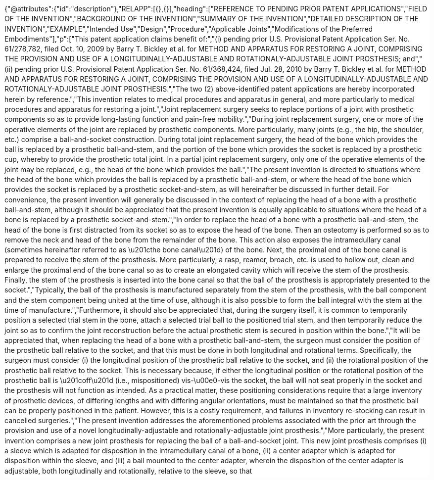 {"@attributes":{"id":"description"},"RELAPP":[{},{}],"heading":["REFERENCE TO PENDING PRIOR PATENT APPLICATIONS","FIELD OF THE INVENTION","BACKGROUND OF THE INVENTION","SUMMARY OF THE INVENTION","DETAILED DESCRIPTION OF THE INVENTION","EXAMPLE","Intended Use","Design","Procedure","Applicable Joints","Modifications of the Preferred Embodiments"],"p":["This patent application claims benefit of:","(i) pending prior U.S. Provisional Patent Application Ser. No. 61\/278,782, filed Oct. 10, 2009 by Barry T. Bickley et al. for METHOD AND APPARATUS FOR RESTORING A JOINT, COMPRISING THE PROVISION AND USE OF A LONGITUDINALLY-ADJUSTABLE AND ROTATIONALY-ADJUSTABLE JOINT PROSTHESIS; and","(ii) pending prior U.S. Provisional Patent Application Ser. No. 61\/368,424, filed Jul. 28, 2010 by Barry T. Bickley et al. for METHOD AND APPARATUS FOR RESTORING A JOINT, COMPRISING THE PROVISION AND USE OF A LONGITUDINALLY-ADJUSTABLE AND ROTATIONALY-ADJUSTABLE JOINT PROSTHESIS.","The two (2) above-identified patent applications are hereby incorporated herein by reference.","This invention relates to medical procedures and apparatus in general, and more particularly to medical procedures and apparatus for restoring a joint.","Joint replacement surgery seeks to replace portions of a joint with prosthetic components so as to provide long-lasting function and pain-free mobility.","During joint replacement surgery, one or more of the operative elements of the joint are replaced by prosthetic components. More particularly, many joints (e.g., the hip, the shoulder, etc.) comprise a ball-and-socket construction. During total joint replacement surgery, the head of the bone which provides the ball is replaced by a prosthetic ball-and-stem, and the portion of the bone which provides the socket is replaced by a prosthetic cup, whereby to provide the prosthetic total joint. In a partial joint replacement surgery, only one of the operative elements of the joint may be replaced, e.g., the head of the bone which provides the ball.","The present invention is directed to situations where the head of the bone which provides the ball is replaced by a prosthetic ball-and-stem, or where the head of the bone which provides the socket is replaced by a prosthetic socket-and-stem, as will hereinafter be discussed in further detail. For convenience, the present invention will generally be discussed in the context of replacing the head of a bone with a prosthetic ball-and-stem, although it should be appreciated that the present invention is equally applicable to situations where the head of a bone is replaced by a prosthetic socket-and-stem.","In order to replace the head of a bone with a prosthetic ball-and-stem, the head of the bone is first distracted from its socket so as to expose the head of the bone. Then an osteotomy is performed so as to remove the neck and head of the bone from the remainder of the bone. This action also exposes the intramedullary canal (sometimes hereinafter referred to as \u201cthe bone canal\u201d) of the bone. Next, the proximal end of the bone canal is prepared to receive the stem of the prosthesis. More particularly, a rasp, reamer, broach, etc. is used to hollow out, clean and enlarge the proximal end of the bone canal so as to create an elongated cavity which will receive the stem of the prosthesis. Finally, the stem of the prosthesis is inserted into the bone canal so that the ball of the prosthesis is appropriately presented to the socket.","Typically, the ball of the prosthesis is manufactured separately from the stem of the prosthesis, with the ball component and the stem component being united at the time of use, although it is also possible to form the ball integral with the stem at the time of manufacture.","Furthermore, it should also be appreciated that, during the surgery itself, it is common to temporarily position a selected trial stem in the bone, attach a selected trial ball to the positioned trial stem, and then temporarily reduce the joint so as to confirm the joint reconstruction before the actual prosthetic stem is secured in position within the bone.","It will be appreciated that, when replacing the head of a bone with a prosthetic ball-and-stem, the surgeon must consider the position of the prosthetic ball relative to the socket, and that this must be done in both longitudinal and rotational terms. Specifically, the surgeon must consider (i) the longitudinal position of the prosthetic ball relative to the socket, and (ii) the rotational position of the prosthetic ball relative to the socket. This is necessary because, if either the longitudinal position or the rotational position of the prosthetic ball is \u201coff\u201d (i.e., mispositioned) vis-\u00e0-vis the socket, the ball will not seat properly in the socket and the prosthesis will not function as intended. As a practical matter, these positioning considerations require that a large inventory of prosthetic devices, of differing lengths and with differing angular orientations, must be maintained so that the prosthetic ball can be properly positioned in the patient. However, this is a costly requirement, and failures in inventory re-stocking can result in cancelled surgeries.","The present invention addresses the aforementioned problems associated with the prior art through the provision and use of a novel longitudinally-adjustable and rotationally-adjustable joint prosthesis.","More particularly, the present invention comprises a new joint prosthesis for replacing the ball of a ball-and-socket joint. This new joint prosthesis comprises (i) a sleeve which is adapted for disposition in the intramedullary canal of a bone, (ii) a center adapter which is adapted for disposition within the sleeve, and (iii) a ball mounted to the center adapter, wherein the disposition of the center adapter is adjustable, both longitudinally and rotationally, relative to the sleeve, so that